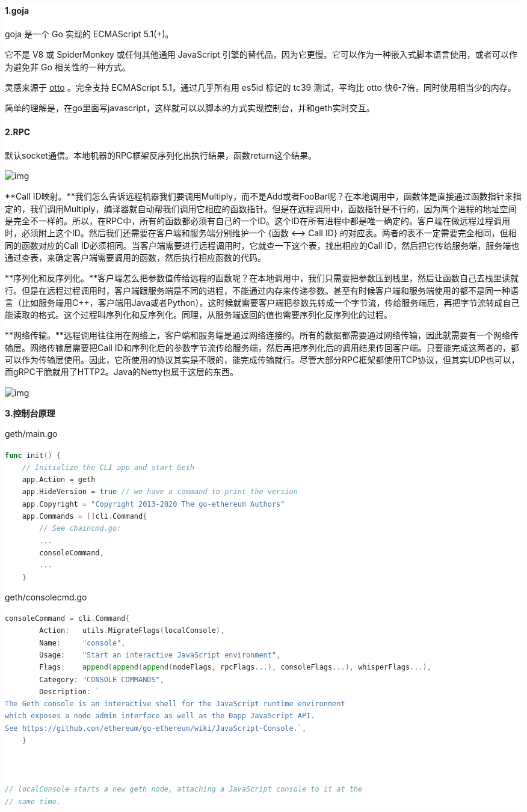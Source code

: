 #### 1.goja

goja 是一个 Go 实现的 ECMAScript 5.1(+)。

它不是 V8 或 SpiderMonkey 或任何其他通用 JavaScript 引擎的替代品，因为它更慢。它可以作为一种嵌入式脚本语言使用，或者可以作为避免非 Go 相关性的一种方式。

灵感来源于 [otto](https://github.com/robertkrimen/otto) 。完全支持 ECMAScript 5.1，通过几乎所有用 es5id 标记的 tc39 测试，平均比 otto 快6-7倍，同时使用相当少的内存。

简单的理解是，在go里面写javascript，这样就可以以脚本的方式实现控制台，并和geth实时交互。

#### 2.RPC

默认socket通信。本地机器的RPC框架反序列化出执行结果，函数return这个结果。

 ![img](https://upload-images.jianshu.io/upload_images/729358-839e7a32b598953e.png?imageMogr2/auto-orient/strip|imageView2/2/w/500/format/webp) 

**Call ID映射。**我们怎么告诉远程机器我们要调用Multiply，而不是Add或者FooBar呢？在本地调用中，函数体是直接通过函数指针来指定的，我们调用Multiply，编译器就自动帮我们调用它相应的函数指针。但是在远程调用中，函数指针是不行的，因为两个进程的地址空间是完全不一样的。所以，在RPC中，所有的函数都必须有自己的一个ID。这个ID在所有进程中都是唯一确定的。客户端在做远程过程调用时，必须附上这个ID。然后我们还需要在客户端和服务端分别维护一个 {函数 <--> Call ID} 的对应表。两者的表不一定需要完全相同，但相同的函数对应的Call ID必须相同。当客户端需要进行远程调用时，它就查一下这个表，找出相应的Call ID，然后把它传给服务端，服务端也通过查表，来确定客户端需要调用的函数，然后执行相应函数的代码。

**序列化和反序列化。**客户端怎么把参数值传给远程的函数呢？在本地调用中，我们只需要把参数压到栈里，然后让函数自己去栈里读就行。但是在远程过程调用时，客户端跟服务端是不同的进程，不能通过内存来传递参数。甚至有时候客户端和服务端使用的都不是同一种语言（比如服务端用C++，客户端用Java或者Python）。这时候就需要客户端把参数先转成一个字节流，传给服务端后，再把字节流转成自己能读取的格式。这个过程叫序列化和反序列化。同理，从服务端返回的值也需要序列化反序列化的过程。

**网络传输。**远程调用往往用在网络上，客户端和服务端是通过网络连接的。所有的数据都需要通过网络传输，因此就需要有一个网络传输层。网络传输层需要把Call ID和序列化后的参数字节流传给服务端，然后再把序列化后的调用结果传回客户端。只要能完成这两者的，都可以作为传输层使用。因此，它所使用的协议其实是不限的，能完成传输就行。尽管大部分RPC框架都使用TCP协议，但其实UDP也可以，而gRPC干脆就用了HTTP2。Java的Netty也属于这层的东西。

 ![img](https://upload-images.jianshu.io/upload_images/729358-de38e5423ffbc3e7.png?imageMogr2/auto-orient/strip|imageView2/2/w/589/format/webp) 

**3.控制台原理**

geth/main.go

```go
func init() {
	// Initialize the CLI app and start Geth
	app.Action = geth
	app.HideVersion = true // we have a command to print the version
	app.Copyright = "Copyright 2013-2020 The go-ethereum Authors"
	app.Commands = []cli.Command{
		// See chaincmd.go:
		...
		consoleCommand,
		...
	}
```

geth/consolecmd.go

```go
consoleCommand = cli.Command{
		Action:   utils.MigrateFlags(localConsole),
		Name:     "console",
		Usage:    "Start an interactive JavaScript environment",
		Flags:    append(append(append(nodeFlags, rpcFlags...), consoleFlags...), whisperFlags...),
		Category: "CONSOLE COMMANDS",
		Description: `
The Geth console is an interactive shell for the JavaScript runtime environment
which exposes a node admin interface as well as the Ðapp JavaScript API.
See https://github.com/ethereum/go-ethereum/wiki/JavaScript-Console.`,
	}



// localConsole starts a new geth node, attaching a JavaScript console to it at the
// same time.
```